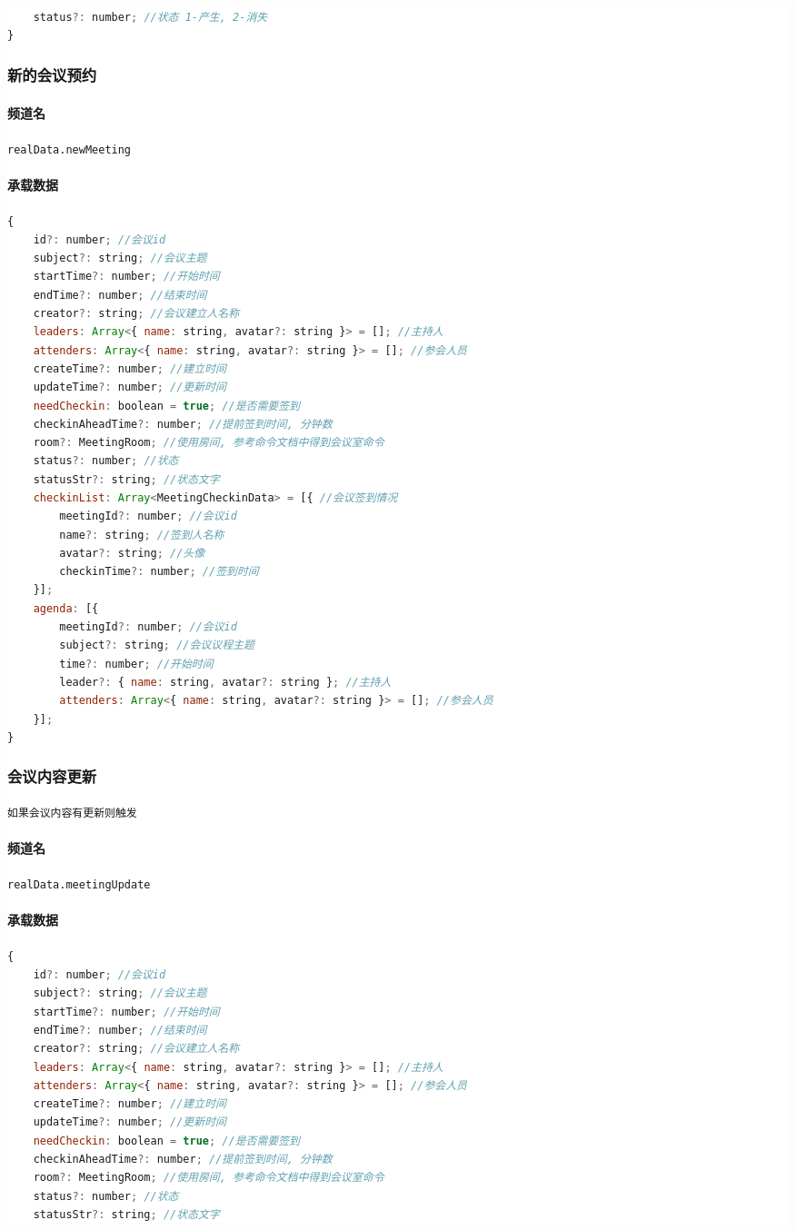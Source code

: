 ```javascript
    status?: number; //状态 1-产生, 2-消失
}
```

### 新的会议预约
#### 频道名
    realData.newMeeting
#### 承载数据
```javascript
{
    id?: number; //会议id
    subject?: string; //会议主题
    startTime?: number; //开始时间
    endTime?: number; //结束时间
    creator?: string; //会议建立人名称
    leaders: Array<{ name: string, avatar?: string }> = []; //主持人
    attenders: Array<{ name: string, avatar?: string }> = []; //参会人员
    createTime?: number; //建立时间
    updateTime?: number; //更新时间
    needCheckin: boolean = true; //是否需要签到
    checkinAheadTime?: number; //提前签到时间, 分钟数
    room?: MeetingRoom; //使用房间, 参考命令文档中得到会议室命令
    status?: number; //状态
    statusStr?: string; //状态文字
    checkinList: Array<MeetingCheckinData> = [{ //会议签到情况
        meetingId?: number; //会议id
        name?: string; //签到人名称
        avatar?: string; //头像
        checkinTime?: number; //签到时间
    }]; 
    agenda: [{
        meetingId?: number; //会议id
        subject?: string; //会议议程主题
        time?: number; //开始时间
        leader?: { name: string, avatar?: string }; //主持人
        attenders: Array<{ name: string, avatar?: string }> = []; //参会人员
    }];
}
```

### 会议内容更新
    如果会议内容有更新则触发
#### 频道名
    realData.meetingUpdate
#### 承载数据
```javascript
{
    id?: number; //会议id
    subject?: string; //会议主题
    startTime?: number; //开始时间
    endTime?: number; //结束时间
    creator?: string; //会议建立人名称
    leaders: Array<{ name: string, avatar?: string }> = []; //主持人
    attenders: Array<{ name: string, avatar?: string }> = []; //参会人员
    createTime?: number; //建立时间
    updateTime?: number; //更新时间
    needCheckin: boolean = true; //是否需要签到
    checkinAheadTime?: number; //提前签到时间, 分钟数
    room?: MeetingRoom; //使用房间, 参考命令文档中得到会议室命令
    status?: number; //状态
    statusStr?: string; //状态文字
```